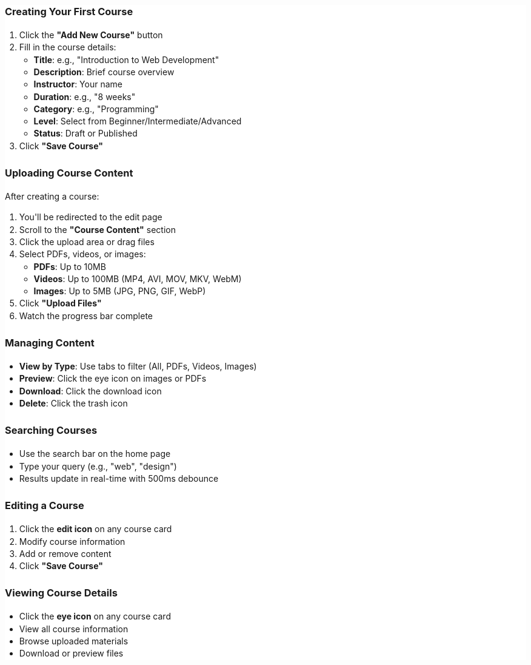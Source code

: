 ### Creating Your First Course

1. Click the **"Add New Course"** button
2. Fill in the course details:
   - **Title**: e.g., "Introduction to Web Development"
   - **Description**: Brief course overview
   - **Instructor**: Your name
   - **Duration**: e.g., "8 weeks"
   - **Category**: e.g., "Programming"
   - **Level**: Select from Beginner/Intermediate/Advanced
   - **Status**: Draft or Published
3. Click **"Save Course"**

### Uploading Course Content

After creating a course:

1. You'll be redirected to the edit page
2. Scroll to the **"Course Content"** section
3. Click the upload area or drag files
4. Select PDFs, videos, or images:
   - **PDFs**: Up to 10MB
   - **Videos**: Up to 100MB (MP4, AVI, MOV, MKV, WebM)
   - **Images**: Up to 5MB (JPG, PNG, GIF, WebP)
5. Click **"Upload Files"**
6. Watch the progress bar complete

### Managing Content

- **View by Type**: Use tabs to filter (All, PDFs, Videos, Images)
- **Preview**: Click the eye icon on images or PDFs
- **Download**: Click the download icon
- **Delete**: Click the trash icon

### Searching Courses

- Use the search bar on the home page
- Type your query (e.g., "web", "design")
- Results update in real-time with 500ms debounce

### Editing a Course

1. Click the **edit icon** on any course card
2. Modify course information
3. Add or remove content
4. Click **"Save Course"**

### Viewing Course Details

- Click the **eye icon** on any course card
- View all course information
- Browse uploaded materials
- Download or preview files
